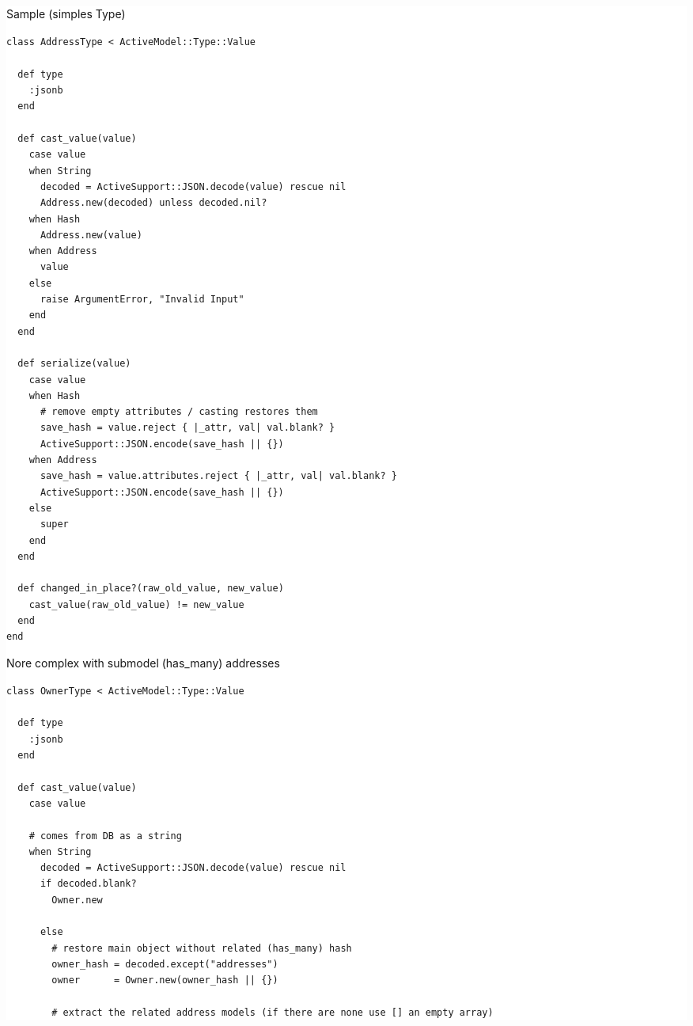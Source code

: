 Sample (simples Type)
```
class AddressType < ActiveModel::Type::Value

  def type
    :jsonb
  end

  def cast_value(value)
    case value
    when String
      decoded = ActiveSupport::JSON.decode(value) rescue nil
      Address.new(decoded) unless decoded.nil?
    when Hash
      Address.new(value)
    when Address
      value
    else
      raise ArgumentError, "Invalid Input"
    end
  end

  def serialize(value)
    case value
    when Hash
      # remove empty attributes / casting restores them
      save_hash = value.reject { |_attr, val| val.blank? }
      ActiveSupport::JSON.encode(save_hash || {})
    when Address
      save_hash = value.attributes.reject { |_attr, val| val.blank? }
      ActiveSupport::JSON.encode(save_hash || {})
    else
      super
    end
  end

  def changed_in_place?(raw_old_value, new_value)
    cast_value(raw_old_value) != new_value
  end
end
```

Nore complex with submodel (has_many) addresses
```
class OwnerType < ActiveModel::Type::Value

  def type
    :jsonb
  end

  def cast_value(value)
    case value

    # comes from DB as a string
    when String
      decoded = ActiveSupport::JSON.decode(value) rescue nil
      if decoded.blank?
        Owner.new

      else
        # restore main object without related (has_many) hash
        owner_hash = decoded.except("addresses")
        owner      = Owner.new(owner_hash || {})

        # extract the related address models (if there are none use [] an empty array)
```